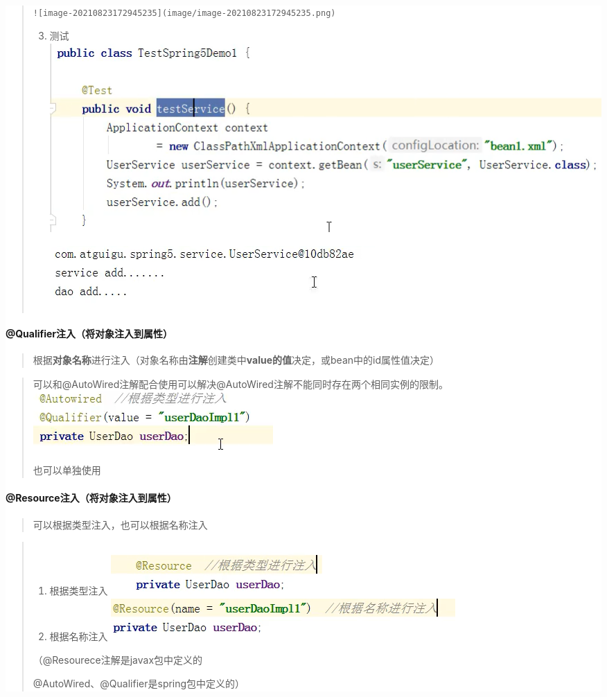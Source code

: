 >     ![image-20210823172945235](image/image-20210823172945235.png)
>
> 3. 测试
>     ![image-20210823173340273](image/image-20210823173340273.png)
>
>     ![image-20210823173602061](image/image-20210823173602061.png)

#### @Qualifier注入（将对象注入到属性）

> 根据**对象名称**进行注入（对象名称由**注解**创建类中**value的值**决定，或bean中的id属性值决定）

> 可以和@AutoWired注解配合使用可以解决@AutoWired注解不能同时存在两个相同实例的限制。
> ![image-20210823174722038](image/image-20210823174722038.png)
>
> 也可以单独使用

#### @Resource注入（将对象注入到属性）

> 可以根据类型注入，也可以根据名称注入

> 1. 根据类型注入
>     ![image-20210823200214080](image/image-20210823200214080.png)
> 2. 根据名称注入
>     ![image-20210823200254293](image/image-20210823200254293.png)
>
> （@Resourece注解是javax包中定义的
>
> @AutoWired、@Qualifier是spring包中定义的）
